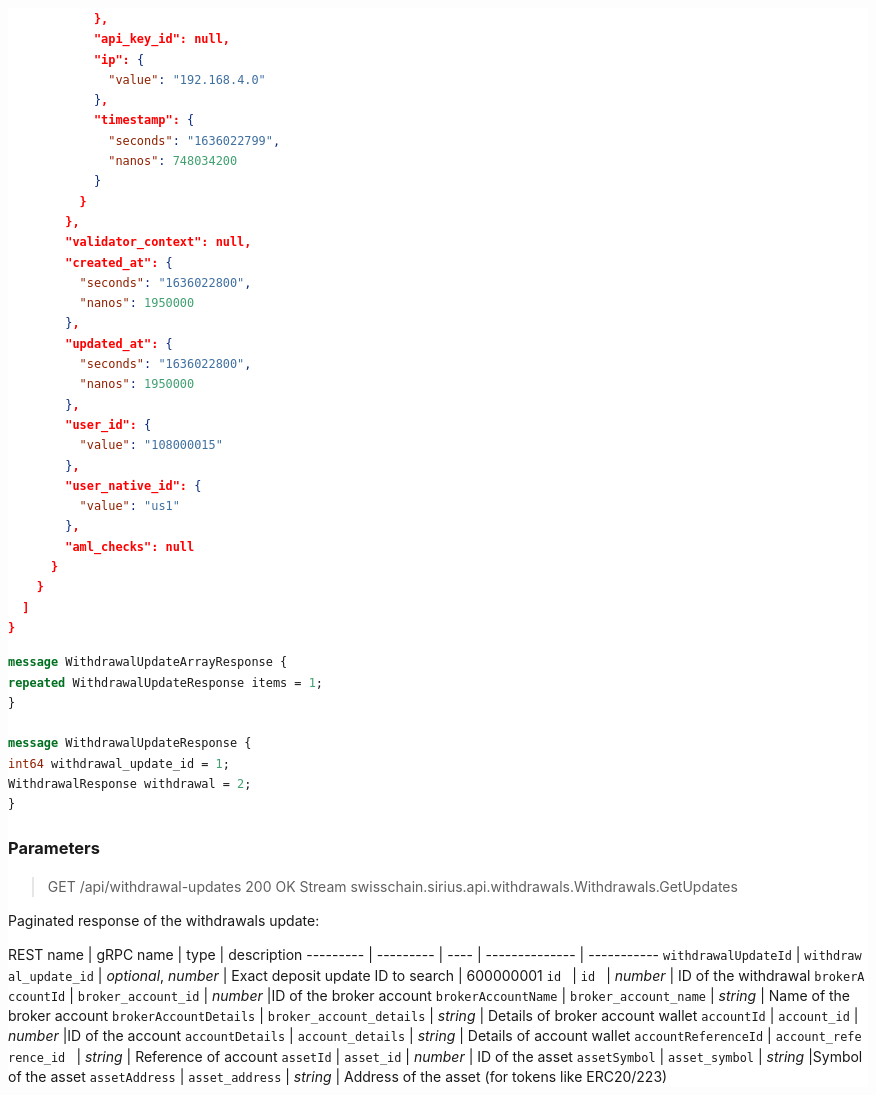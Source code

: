 ```json
            },
            "api_key_id": null,
            "ip": {
              "value": "192.168.4.0"
            },
            "timestamp": {
              "seconds": "1636022799",
              "nanos": 748034200
            }
          }
        },
        "validator_context": null,
        "created_at": {
          "seconds": "1636022800",
          "nanos": 1950000
        },
        "updated_at": {
          "seconds": "1636022800",
          "nanos": 1950000
        },
        "user_id": {
          "value": "108000015"
        },
        "user_native_id": {
          "value": "us1"
        },
        "aml_checks": null
      }
    }
  ]
}
```

```protobuf
message WithdrawalUpdateArrayResponse {
repeated WithdrawalUpdateResponse items = 1;
}

message WithdrawalUpdateResponse {
int64 withdrawal_update_id = 1;
WithdrawalResponse withdrawal = 2;
}
```

### Parameters

> GET /api/withdrawal-updates 200 OK
> Stream  swisschain.sirius.api.withdrawals.Withdrawals.GetUpdates

Paginated response of the withdrawals update:

REST name | gRPC name | type | description
--------- | --------- | ---- | -------------- | -----------
`withdrawalUpdateId` | `withdrawal_update_id` | *optional*, *number* | Exact deposit update ID to search | 600000001
`id ` | `id ` | *number* | ID of the withdrawal
`brokerAccountId` | `broker_account_id` | *number* |ID of the broker account
`brokerAccountName` | `broker_account_name` | *string* | Name of the broker account
`brokerAccountDetails` | `broker_account_details` | *string* | Details of broker account wallet
`accountId` | `account_id` | *number* |ID of the account
`accountDetails` | `account_details` | *string* | Details of account wallet
`accountReferenceId` | `account_reference_id ` | *string* | Reference of account
`assetId` | `asset_id` | *number* | ID of the asset
`assetSymbol` | `asset_symbol` | *string* |Symbol of the asset
`assetAddress` | `asset_address` | *string* | Address of the asset (for tokens like ERC20/223)